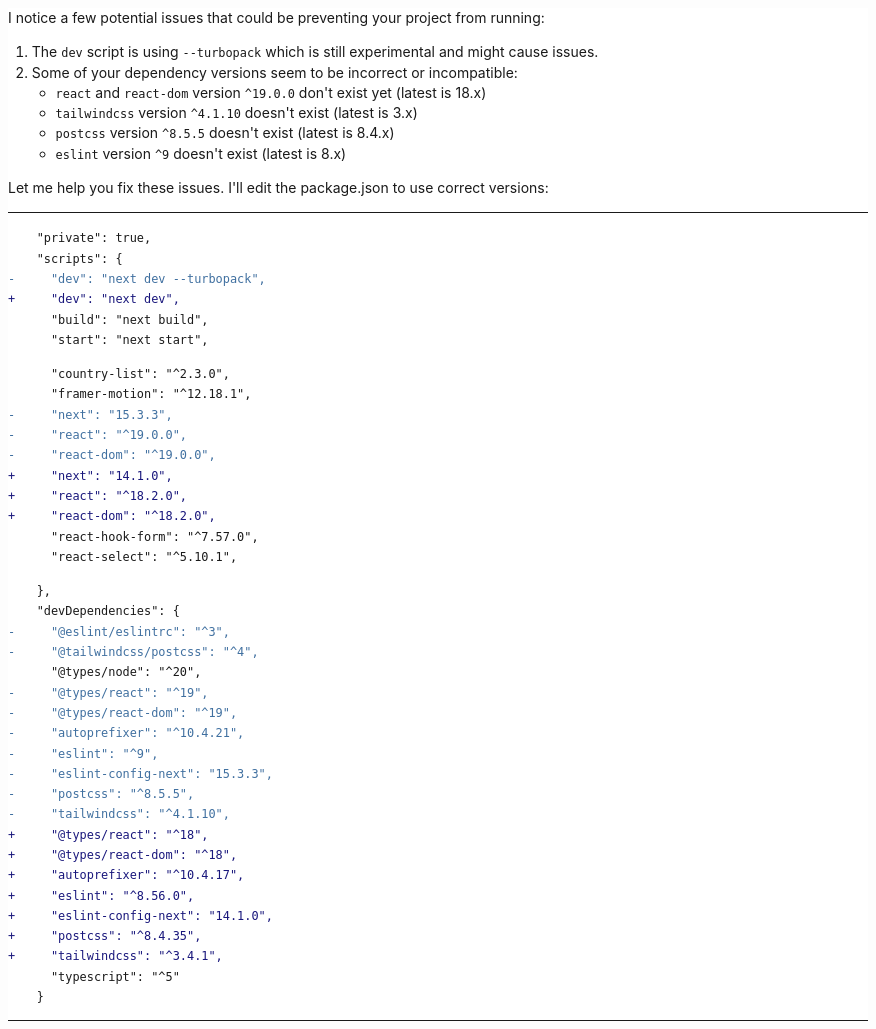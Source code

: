 
I notice a few potential issues that could be preventing your project from running:

1. The `dev` script is using `--turbopack` which is still experimental and might cause issues. 
2. Some of your dependency versions seem to be incorrect or incompatible:
   - `react` and `react-dom` version `^19.0.0` don't exist yet (latest is 18.x)
   - `tailwindcss` version `^4.1.10` doesn't exist (latest is 3.x)
   - `postcss` version `^8.5.5` doesn't exist (latest is 8.4.x)
   - `eslint` version `^9` doesn't exist (latest is 8.x)

Let me help you fix these issues. I'll edit the package.json to use correct versions:


---

```diff
    "private": true,
    "scripts": {
-     "dev": "next dev --turbopack",
+     "dev": "next dev",
      "build": "next build",
      "start": "next start",
```

```diff
      "country-list": "^2.3.0",
      "framer-motion": "^12.18.1",
-     "next": "15.3.3",
-     "react": "^19.0.0",
-     "react-dom": "^19.0.0",
+     "next": "14.1.0",
+     "react": "^18.2.0",
+     "react-dom": "^18.2.0",
      "react-hook-form": "^7.57.0",
      "react-select": "^5.10.1",
```

```diff
    },
    "devDependencies": {
-     "@eslint/eslintrc": "^3",
-     "@tailwindcss/postcss": "^4",
      "@types/node": "^20",
-     "@types/react": "^19",
-     "@types/react-dom": "^19",
-     "autoprefixer": "^10.4.21",
-     "eslint": "^9",
-     "eslint-config-next": "15.3.3",
-     "postcss": "^8.5.5",
-     "tailwindcss": "^4.1.10",
+     "@types/react": "^18",
+     "@types/react-dom": "^18",
+     "autoprefixer": "^10.4.17",
+     "eslint": "^8.56.0",
+     "eslint-config-next": "14.1.0",
+     "postcss": "^8.4.35",
+     "tailwindcss": "^3.4.1",
      "typescript": "^5"
    }
```

---